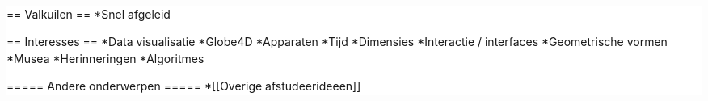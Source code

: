 == Valkuilen ==
*Snel afgeleid

== Interesses ==
*Data visualisatie
*Globe4D
*Apparaten
*Tijd
*Dimensies
*Interactie / interfaces
*Geometrische vormen
*Musea
*Herinneringen
*Algoritmes

===== Andere onderwerpen =====
*[[Overige afstudeerideeen]]
